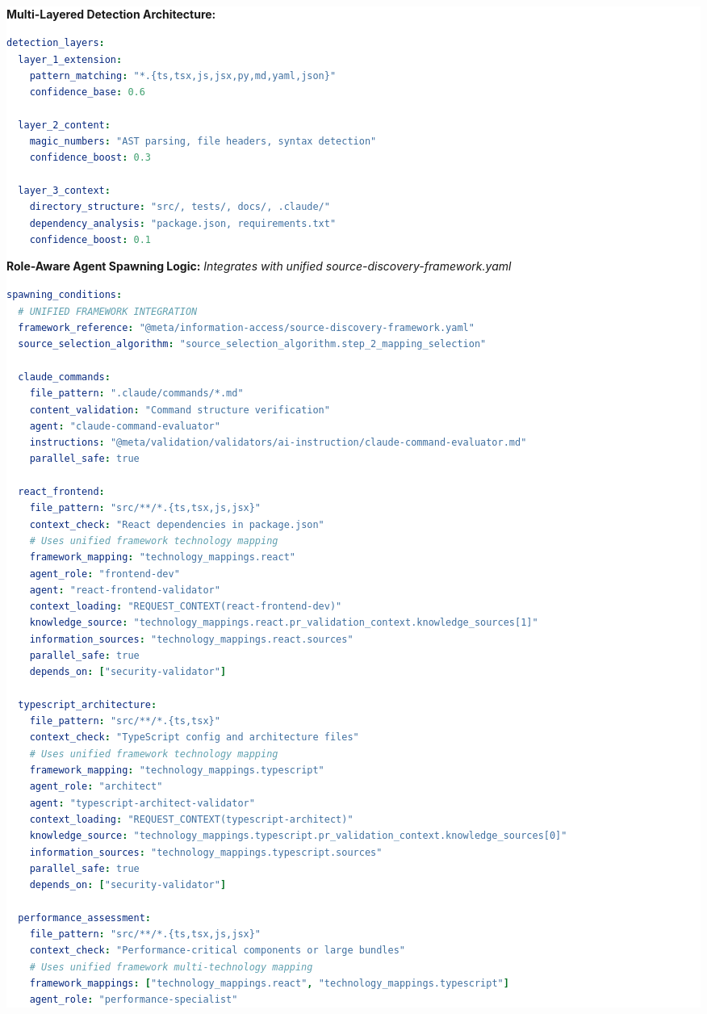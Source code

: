 **Multi-Layered Detection Architecture:**
```yaml
detection_layers:
  layer_1_extension:
    pattern_matching: "*.{ts,tsx,js,jsx,py,md,yaml,json}"
    confidence_base: 0.6
    
  layer_2_content:
    magic_numbers: "AST parsing, file headers, syntax detection"
    confidence_boost: 0.3
    
  layer_3_context:
    directory_structure: "src/, tests/, docs/, .claude/"
    dependency_analysis: "package.json, requirements.txt"
    confidence_boost: 0.1
```

**Role-Aware Agent Spawning Logic:**
*Integrates with unified source-discovery-framework.yaml*

```yaml
spawning_conditions:
  # UNIFIED FRAMEWORK INTEGRATION
  framework_reference: "@meta/information-access/source-discovery-framework.yaml"
  source_selection_algorithm: "source_selection_algorithm.step_2_mapping_selection"
  
  claude_commands:
    file_pattern: ".claude/commands/*.md"
    content_validation: "Command structure verification"
    agent: "claude-command-evaluator"
    instructions: "@meta/validation/validators/ai-instruction/claude-command-evaluator.md"
    parallel_safe: true
    
  react_frontend:
    file_pattern: "src/**/*.{ts,tsx,js,jsx}"
    context_check: "React dependencies in package.json"
    # Uses unified framework technology mapping
    framework_mapping: "technology_mappings.react"
    agent_role: "frontend-dev"
    agent: "react-frontend-validator"
    context_loading: "REQUEST_CONTEXT(react-frontend-dev)"
    knowledge_source: "technology_mappings.react.pr_validation_context.knowledge_sources[1]"
    information_sources: "technology_mappings.react.sources"
    parallel_safe: true
    depends_on: ["security-validator"]
    
  typescript_architecture:
    file_pattern: "src/**/*.{ts,tsx}"
    context_check: "TypeScript config and architecture files"
    # Uses unified framework technology mapping
    framework_mapping: "technology_mappings.typescript"
    agent_role: "architect"
    agent: "typescript-architect-validator"
    context_loading: "REQUEST_CONTEXT(typescript-architect)"
    knowledge_source: "technology_mappings.typescript.pr_validation_context.knowledge_sources[0]"
    information_sources: "technology_mappings.typescript.sources"
    parallel_safe: true
    depends_on: ["security-validator"]
    
  performance_assessment:
    file_pattern: "src/**/*.{ts,tsx,js,jsx}"
    context_check: "Performance-critical components or large bundles"
    # Uses unified framework multi-technology mapping
    framework_mappings: ["technology_mappings.react", "technology_mappings.typescript"]
    agent_role: "performance-specialist"
```